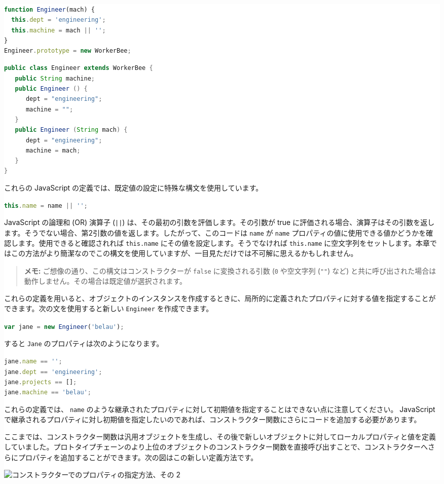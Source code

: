 ```js
function Engineer(mach) {
  this.dept = 'engineering';
  this.machine = mach || '';
}
Engineer.prototype = new WorkerBee;
```

```java
public class Engineer extends WorkerBee {
   public String machine;
   public Engineer () {
      dept = "engineering";
      machine = "";
   }
   public Engineer (String mach) {
      dept = "engineering";
      machine = mach;
   }
}
```

これらの JavaScript の定義では、既定値の設定に特殊な構文を使用しています。

```js
this.name = name || '';
```

JavaScript の論理和 (OR) 演算子 (`||`) は、その最初の引数を評価します。その引数が true に評価される場合、演算子はその引数を返します。そうでない場合、第2引数の値を返します。したがって、このコードは `name` が `name` プロパティの値に使用できる値かどうかを確認します。使用できると確認されれば `this.name` にその値を設定します。そうでなければ `this.name` に空文字列をセットします。本章ではこの方法がより簡潔なのでこの構文を使用していますが、一目見ただけでは不可解に思えるかもしれません。

> **メモ:** ご想像の通り、この構文はコンストラクターが `false` に変換される引数 (`0` や空文字列 (`""`) など) と共に呼び出された場合は動作しません。その場合は既定値が選択されます。

これらの定義を用いると、オブジェクトのインスタンスを作成するときに、局所的に定義されたプロパティに対する値を指定することができます。次の文を使用すると新しい `Engineer` を作成できます。

```js
var jane = new Engineer('belau');
```

すると `Jane` のプロパティは次のようになります。

```js
jane.name == '';
jane.dept == 'engineering';
jane.projects == [];
jane.machine == 'belau';
```

これらの定義では、 `name` のような継承されたプロパティに対して初期値を指定することはできない点に注意してください。 JavaScript で継承されるプロパティに対し初期値を指定したいのであれば、コンストラクター関数にさらにコードを追加する必要があります。

ここまでは、コンストラクター関数は汎用オブジェクトを生成し、その後で新しいオブジェクトに対してローカルプロパティと値を定義していました。プロトタイプチェーンのより上位のオブジェクトのコンストラクター関数を直接呼び出すことで、コンストラクターへさらにプロパティを追加することができます。次の図はこの新しい定義方法です。

![コンストラクターでのプロパティの指定方法、その 2](figure8.6.png)
